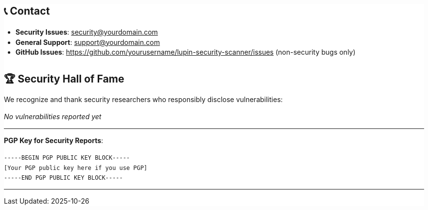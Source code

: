 ## 📞 Contact

- **Security Issues**: security@yourdomain.com
- **General Support**: support@yourdomain.com
- **GitHub Issues**: https://github.com/yourusername/lupin-security-scanner/issues (non-security bugs only)

## 🏆 Security Hall of Fame

We recognize and thank security researchers who responsibly disclose vulnerabilities:

*No vulnerabilities reported yet*

---

**PGP Key for Security Reports**:

```
-----BEGIN PGP PUBLIC KEY BLOCK-----
[Your PGP public key here if you use PGP]
-----END PGP PUBLIC KEY BLOCK-----
```

---

Last Updated: 2025-10-26

